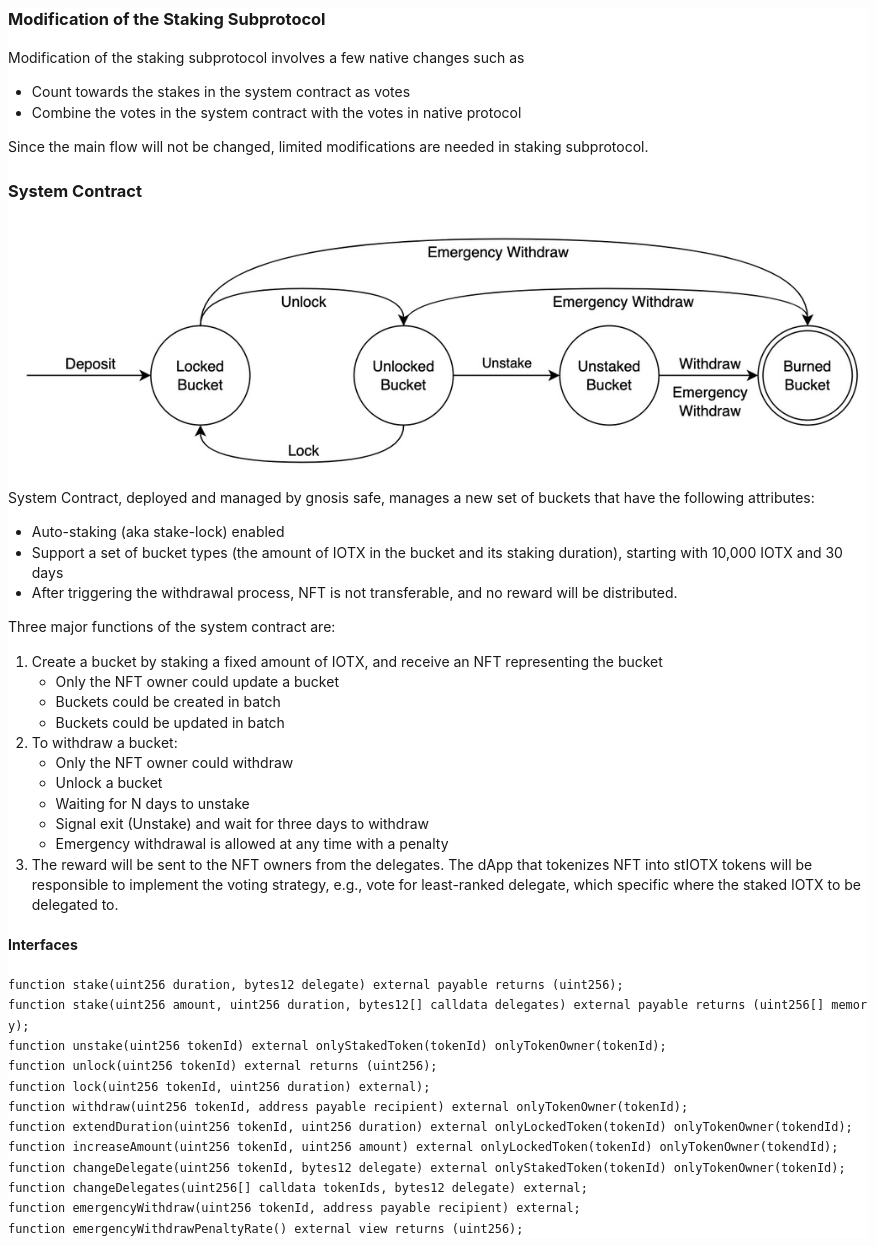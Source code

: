### Modification of the Staking Subprotocol
Modification of the staking subprotocol involves a few native changes such as
- Count towards the stakes in the system contract as votes
- Combine the votes in the system contract with the votes in native protocol

Since the main flow will not be changed, limited modifications are needed in staking subprotocol.

### System Contract
![state-machine](assets/iip-13-state-machine.jpg)
System Contract, deployed and managed by gnosis safe, manages a new set of buckets that have the following attributes:
- Auto-staking (aka stake-lock) enabled
- Support a set of bucket types (the amount of IOTX in the bucket and its staking duration), starting with 10,000 IOTX and 30 days 
- After triggering the withdrawal process, NFT is not transferable, and no reward will be distributed.

Three major functions of the system contract are:
1. Create a bucket by staking a fixed amount of IOTX, and receive an NFT representing the bucket
    - Only the NFT owner could update a bucket
    - Buckets could be created in batch
    - Buckets could be updated in batch
2. To withdraw a bucket:
    - Only the NFT owner could withdraw
    - Unlock a bucket
    - Waiting for N days to unstake
    - Signal exit (Unstake) and wait for three days to withdraw
    - Emergency withdrawal is allowed at any time with a penalty
3. The reward will be sent to the NFT owners from the delegates. The dApp that tokenizes NFT into stIOTX tokens will be responsible to implement the voting strategy, e.g., vote for least-ranked delegate, which specific where the staked IOTX to be delegated to.

#### Interfaces
```
function stake(uint256 duration, bytes12 delegate) external payable returns (uint256);
function stake(uint256 amount, uint256 duration, bytes12[] calldata delegates) external payable returns (uint256[] memory);
function unstake(uint256 tokenId) external onlyStakedToken(tokenId) onlyTokenOwner(tokenId);
function unlock(uint256 tokenId) external returns (uint256);
function lock(uint256 tokenId, uint256 duration) external);
function withdraw(uint256 tokenId, address payable recipient) external onlyTokenOwner(tokenId);
function extendDuration(uint256 tokenId, uint256 duration) external onlyLockedToken(tokenId) onlyTokenOwner(tokendId);
function increaseAmount(uint256 tokenId, uint256 amount) external onlyLockedToken(tokenId) onlyTokenOwner(tokendId);
function changeDelegate(uint256 tokenId, bytes12 delegate) external onlyStakedToken(tokenId) onlyTokenOwner(tokenId);
function changeDelegates(uint256[] calldata tokenIds, bytes12 delegate) external;
function emergencyWithdraw(uint256 tokenId, address payable recipient) external;
function emergencyWithdrawPenaltyRate() external view returns (uint256);
```